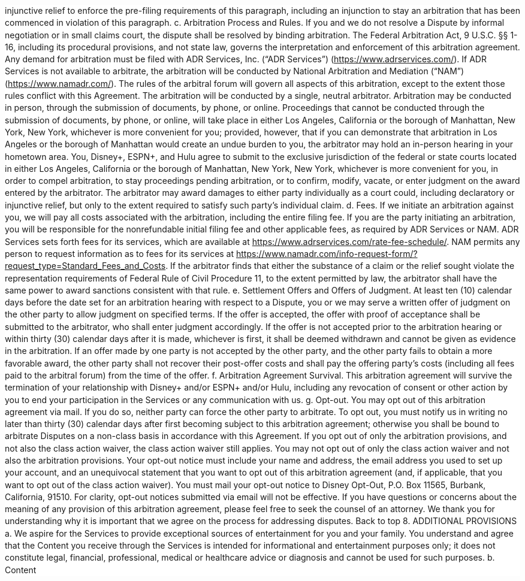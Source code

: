 injunctive relief to enforce the pre-filing requirements of this paragraph, including an injunction to stay an arbitration that has been commenced in violation of this paragraph. c. Arbitration Process and Rules. If you and we do not resolve a Dispute by informal negotiation or in small claims court, the dispute shall be resolved by binding arbitration. The Federal Arbitration Act, 9 U.S.C. §§ 1-16, including its procedural provisions, and not state law, governs the interpretation and enforcement of this arbitration agreement. Any demand for arbitration must be filed with ADR Services, Inc. (“ADR Services”) (https://www.adrservices.com/). If ADR Services is not available to arbitrate, the arbitration will be conducted by National Arbitration and Mediation (“NAM”) (https://www.namadr.com/). The rules of the arbitral forum will govern all aspects of this arbitration, except to the extent those rules conflict with this Agreement. The arbitration will be conducted by a single, neutral arbitrator. Arbitration may be conducted in person, through the submission of documents, by phone, or online. Proceedings that cannot be conducted through the submission of documents, by phone, or online, will take place in either Los Angeles, California or the borough of Manhattan, New York, New York, whichever is more convenient for you; provided, however, that if you can demonstrate that arbitration in Los Angeles or the borough of Manhattan would create an undue burden to you, the arbitrator may hold an in-person hearing in your hometown area. You, Disney+, ESPN+, and Hulu agree to submit to the exclusive jurisdiction of the federal or state courts located in either Los Angeles, California or the borough of Manhattan, New York, New York, whichever is more convenient for you, in order to compel arbitration, to stay proceedings pending arbitration, or to confirm, modify, vacate, or enter judgment on the award entered by the arbitrator. The arbitrator may award damages to either party individually as a court could, including declaratory or injunctive relief, but only to the extent required to satisfy such party’s individual claim. d. Fees. If we initiate an arbitration against you, we will pay all costs associated with the arbitration, including the entire filing fee. If you are the party initiating an arbitration, you will be responsible for the nonrefundable initial filing fee and other applicable fees, as required by ADR Services or NAM. ADR Services sets forth fees for its services, which are available at https://www.adrservices.com/rate-fee-schedule/. NAM permits any person to request information as to fees for its services at https://www.namadr.com/info-request-form/?request_type=Standard_Fees_and_Costs. If the arbitrator finds that either the substance of a claim or the relief sought violate the representation requirements of Federal Rule of Civil Procedure 11, to the extent permitted by law, the arbitrator shall have the same power to award sanctions consistent with that rule. e. Settlement Offers and Offers of Judgment. At least ten (10) calendar days before the date set for an arbitration hearing with respect to a Dispute, you or we may serve a written offer of judgment on the other party to allow judgment on specified terms. If the offer is accepted, the offer with proof of acceptance shall be submitted to the arbitrator, who shall enter judgment accordingly. If the offer is not accepted prior to the arbitration hearing or within thirty (30) calendar days after it is made, whichever is first, it shall be deemed withdrawn and cannot be given as evidence in the arbitration. If an offer made by one party is not accepted by the other party, and the other party fails to obtain a more favorable award, the other party shall not recover their post-offer costs and shall pay the offering party’s costs (including all fees paid to the arbitral forum) from the time of the offer. f. Arbitration Agreement Survival. This arbitration agreement will survive the termination of your relationship with Disney+ and/or ESPN+ and/or Hulu, including any revocation of consent or other action by you to end your participation in the Services or any communication with us. g. Opt-out. You may opt out of this arbitration agreement via mail. If you do so, neither party can force the other party to arbitrate. To opt out, you must notify us in writing no later than thirty (30) calendar days after first becoming subject to this arbitration agreement; otherwise you shall be bound to arbitrate Disputes on a non-class basis in accordance with this Agreement. If you opt out of only the arbitration provisions, and not also the class action waiver, the class action waiver still applies. You may not opt out of only the class action waiver and not also the arbitration provisions. Your opt-out notice must include your name and address, the email address you used to set up your account, and an unequivocal statement that you want to opt out of this arbitration agreement (and, if applicable, that you want to opt out of the class action waiver). You must mail your opt-out notice to Disney Opt-Out, P.O. Box 11565, Burbank, California, 91510. For clarity, opt-out notices submitted via email will not be effective. If you have questions or concerns about the meaning of any provision of this arbitration agreement, please feel free to seek the counsel of an attorney. We thank you for understanding why it is important that we agree on the process for addressing disputes. Back to top 8. ADDITIONAL PROVISIONS a. We aspire for the Services to provide exceptional sources of entertainment for you and your family. You understand and agree that the Content you receive through the Services is intended for informational and entertainment purposes only; it does not constitute legal, financial, professional, medical or healthcare advice or diagnosis and cannot be used for such purposes. b. Content